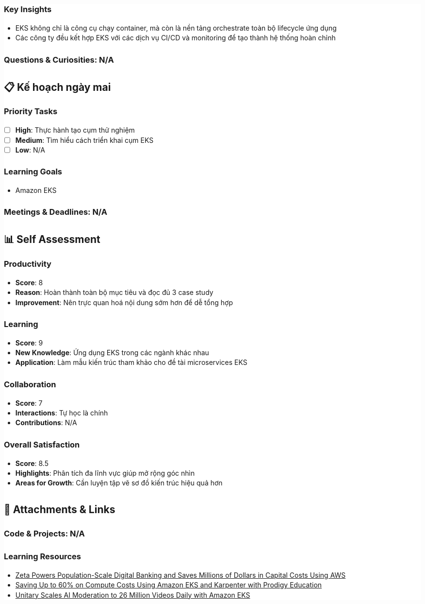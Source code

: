 ### Key Insights
  - EKS không chỉ là công cụ chạy container, mà còn là nền tảng orchestrate toàn bộ lifecycle ứng dụng
  - Các công ty đều kết hợp EKS với các dịch vụ CI/CD và monitoring để tạo thành hệ thống hoàn chỉnh

### Questions & Curiosities: N/A

## 📋 Kế hoạch ngày mai

### Priority Tasks
- [ ] **High**: Thực hành tạo cụm thử nghiệm
- [ ] **Medium**: Tìm hiểu cách triển khai cụm EKS 
- [ ] **Low**: N/A
### Learning Goals
- Amazon EKS

### Meetings & Deadlines: N/A

## 📊 Self Assessment

### Productivity
- **Score**: 8
- **Reason**: Hoàn thành toàn bộ mục tiêu và đọc đủ 3 case study
- **Improvement**: Nên trực quan hoá nội dung sớm hơn để dễ tổng hợp

### Learning
- **Score**: 9
- **New Knowledge**: Ứng dụng EKS trong các ngành khác nhau
- **Application**: Làm mẫu kiến trúc tham khảo cho đề tài microservices EKS

### Collaboration
- **Score**: 7
- **Interactions**: Tự học là chính
- **Contributions**: N/A

### Overall Satisfaction
- **Score**: 8.5
- **Highlights**: Phân tích đa lĩnh vực giúp mở rộng góc nhìn
- **Areas for Growth**: Cần luyện tập vẽ sơ đồ kiến trúc hiệu quả hơn

## 📎 Attachments & Links

### Code & Projects: N/A

### Learning Resources
  - [Zeta Powers Population-Scale Digital Banking and Saves Millions of Dollars in Capital Costs Using AWS](https://aws.amazon.com/vi/solutions/case-studies/zeta-amazon-eks/?did=cr_card&trk=cr_card)
  - [Saving Up to 60% on Compute Costs Using Amazon EKS and Karpenter with Prodigy Education](https://aws.amazon.com/vi/solutions/case-studies/prodigy-education-eks-case-study/?did=cr_card&trk=cr_card)
  - [Unitary Scales AI Moderation to 26 Million Videos Daily with Amazon EKS](https://aws.amazon.com/vi/solutions/case-studies/unitary-eks-case-study/?did=cr_card&trk=cr_card)
